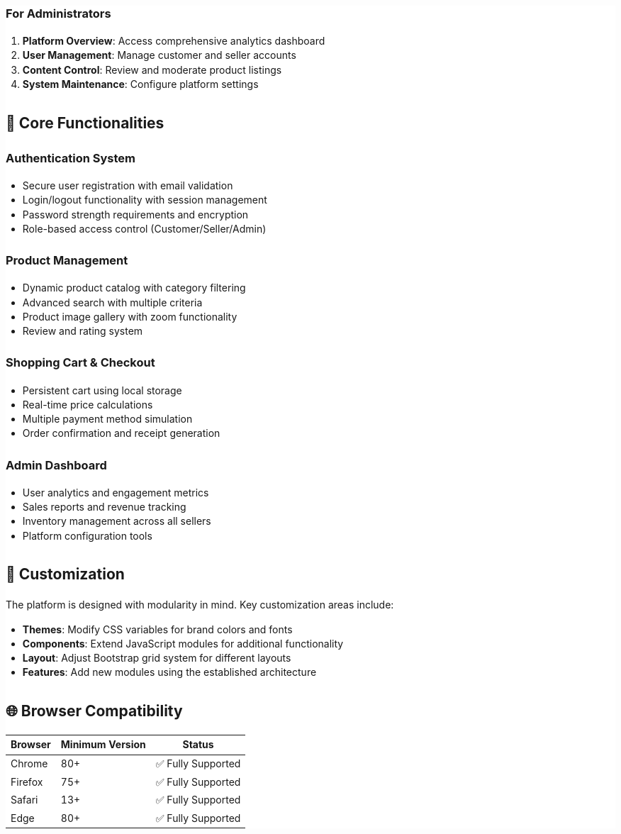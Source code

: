 ### For Administrators
1. **Platform Overview**: Access comprehensive analytics dashboard
2. **User Management**: Manage customer and seller accounts
3. **Content Control**: Review and moderate product listings
4. **System Maintenance**: Configure platform settings

## 🎯 Core Functionalities

### Authentication System
- Secure user registration with email validation
- Login/logout functionality with session management
- Password strength requirements and encryption
- Role-based access control (Customer/Seller/Admin)

### Product Management
- Dynamic product catalog with category filtering
- Advanced search with multiple criteria
- Product image gallery with zoom functionality
- Review and rating system

### Shopping Cart & Checkout
- Persistent cart using local storage
- Real-time price calculations
- Multiple payment method simulation
- Order confirmation and receipt generation

### Admin Dashboard
- User analytics and engagement metrics
- Sales reports and revenue tracking
- Inventory management across all sellers
- Platform configuration tools

## 🔧 Customization

The platform is designed with modularity in mind. Key customization areas include:

- **Themes**: Modify CSS variables for brand colors and fonts
- **Components**: Extend JavaScript modules for additional functionality
- **Layout**: Adjust Bootstrap grid system for different layouts
- **Features**: Add new modules using the established architecture

## 🌐 Browser Compatibility

| Browser | Minimum Version | Status |
|---------|----------------|--------|
| Chrome | 80+ | ✅ Fully Supported |
| Firefox | 75+ | ✅ Fully Supported |
| Safari | 13+ | ✅ Fully Supported |
| Edge | 80+ | ✅ Fully Supported |
